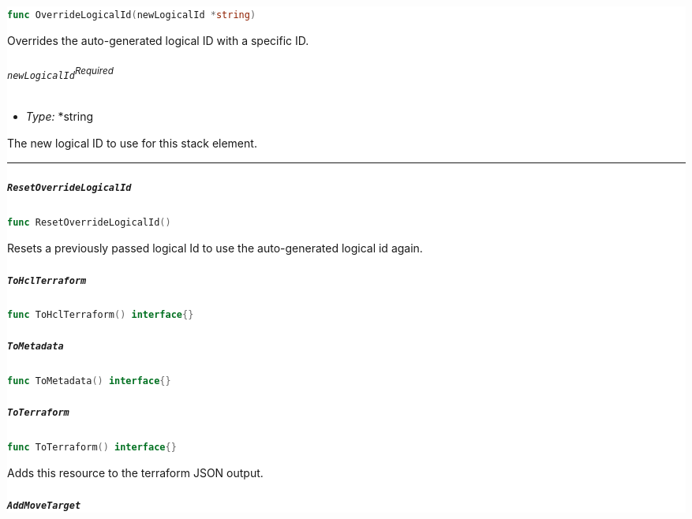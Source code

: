 ```go
func OverrideLogicalId(newLogicalId *string)
```

Overrides the auto-generated logical ID with a specific ID.

###### `newLogicalId`<sup>Required</sup> <a name="newLogicalId" id="@cdktf/provider-snowflake.apiAuthenticationIntegrationWithClientCredentials.ApiAuthenticationIntegrationWithClientCredentials.overrideLogicalId.parameter.newLogicalId"></a>

- *Type:* *string

The new logical ID to use for this stack element.

---

##### `ResetOverrideLogicalId` <a name="ResetOverrideLogicalId" id="@cdktf/provider-snowflake.apiAuthenticationIntegrationWithClientCredentials.ApiAuthenticationIntegrationWithClientCredentials.resetOverrideLogicalId"></a>

```go
func ResetOverrideLogicalId()
```

Resets a previously passed logical Id to use the auto-generated logical id again.

##### `ToHclTerraform` <a name="ToHclTerraform" id="@cdktf/provider-snowflake.apiAuthenticationIntegrationWithClientCredentials.ApiAuthenticationIntegrationWithClientCredentials.toHclTerraform"></a>

```go
func ToHclTerraform() interface{}
```

##### `ToMetadata` <a name="ToMetadata" id="@cdktf/provider-snowflake.apiAuthenticationIntegrationWithClientCredentials.ApiAuthenticationIntegrationWithClientCredentials.toMetadata"></a>

```go
func ToMetadata() interface{}
```

##### `ToTerraform` <a name="ToTerraform" id="@cdktf/provider-snowflake.apiAuthenticationIntegrationWithClientCredentials.ApiAuthenticationIntegrationWithClientCredentials.toTerraform"></a>

```go
func ToTerraform() interface{}
```

Adds this resource to the terraform JSON output.

##### `AddMoveTarget` <a name="AddMoveTarget" id="@cdktf/provider-snowflake.apiAuthenticationIntegrationWithClientCredentials.ApiAuthenticationIntegrationWithClientCredentials.addMoveTarget"></a>
